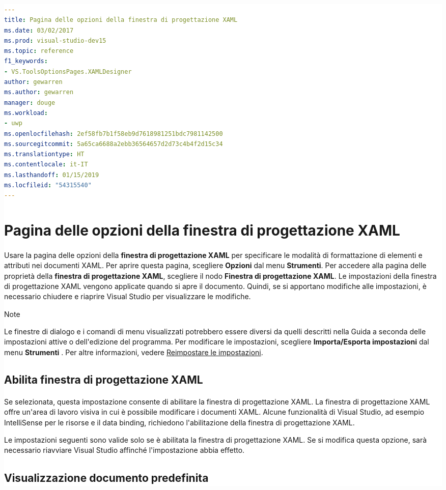 ```yaml
---
title: Pagina delle opzioni della finestra di progettazione XAML
ms.date: 03/02/2017
ms.prod: visual-studio-dev15
ms.topic: reference
f1_keywords:
- VS.ToolsOptionsPages.XAMLDesigner
author: gewarren
ms.author: gewarren
manager: douge
ms.workload:
- uwp
ms.openlocfilehash: 2ef58fb7b1f58eb9d7618981251bdc7981142500
ms.sourcegitcommit: 5a65ca6688a2ebb36564657d2d73c4b4f2d15c34
ms.translationtype: HT
ms.contentlocale: it-IT
ms.lasthandoff: 01/15/2019
ms.locfileid: "54315540"
---
```

# <a name="xaml-designer-options-page"></a>Pagina delle opzioni della finestra di progettazione XAML

Usare la pagina delle opzioni della **finestra di progettazione XAML** per specificare le modalità di formattazione di elementi e attributi nei documenti XAML. Per aprire questa pagina, scegliere **Opzioni** dal menu **Strumenti**. Per accedere alla pagina delle proprietà della **finestra di progettazione XAML**, scegliere il nodo **Finestra di progettazione XAML**. Le impostazioni della finestra di progettazione XAML vengono applicate quando si apre il documento. Quindi, se si apportano modifiche alle impostazioni, è necessario chiudere e riaprire Visual Studio per visualizzare le modifiche.

> [!NOTE]
> Le finestre di dialogo e i comandi di menu visualizzati potrebbero essere diversi da quelli descritti nella Guida a seconda delle impostazioni attive o dell'edizione del programma. Per modificare le impostazioni, scegliere **Importa/Esporta impostazioni** dal menu **Strumenti** . Per altre informazioni, vedere [Reimpostare le impostazioni](../environment-settings.md#reset-settings).

## <a name="enable-xaml-designer"></a>Abilita finestra di progettazione XAML

Se selezionata, questa impostazione consente di abilitare la finestra di progettazione XAML. La finestra di progettazione XAML offre un'area di lavoro visiva in cui è possibile modificare i documenti XAML. Alcune funzionalità di Visual Studio, ad esempio IntelliSense per le risorse e il data binding, richiedono l'abilitazione della finestra di progettazione XAML.

Le impostazioni seguenti sono valide solo se è abilitata la finestra di progettazione XAML. Se si modifica questa opzione, sarà necessario riavviare Visual Studio affinché l'impostazione abbia effetto.

## <a name="default-document-view"></a>Visualizzazione documento predefinita
